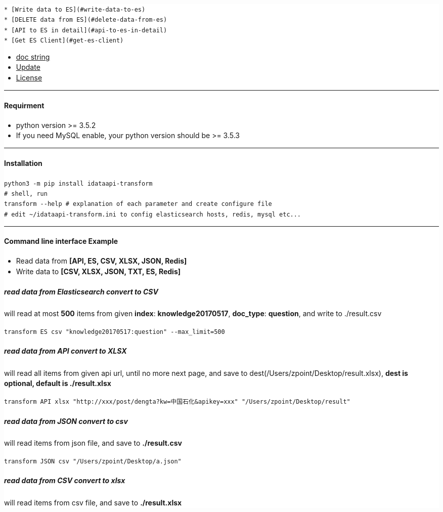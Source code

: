 	* [Write data to ES](#write-data-to-es)
	* [DELETE data from ES](#delete-data-from-es)
	* [API to ES in detail](#api-to-es-in-detail)
	* [Get ES Client](#get-es-client)
* [doc string](#doc-string)
* [Update](#ipdate)
* [License](#license)

-------------------

#### Requirment
* python version >= 3.5.2
* If you need MySQL enable, your python version should be >= 3.5.3
-------------------

#### Installation

	python3 -m pip install idataapi-transform
    # shell, run
    transform --help # explanation of each parameter and create configure file
    # edit ~/idataapi-transform.ini to config elasticsearch hosts, redis, mysql etc...

-------------------

#### Command line interface Example

* Read data from **[API, ES, CSV, XLSX, JSON, Redis]**
* Write data to **[CSV, XLSX, JSON, TXT, ES, Redis]**

##### read data from Elasticsearch convert to CSV

will read at most **500** items from given **index**: **knowledge20170517**, **doc_type**: **question**, and write to ./result.csv

	transform ES csv "knowledge20170517:question" --max_limit=500

##### read data from API convert to XLSX

will read all items from given api url, until no more next page, and save to dest(/Users/zpoint/Desktop/result.xlsx), **dest is optional, default is ./result.xlsx**

	transform API xlsx "http://xxx/post/dengta?kw=中国石化&apikey=xxx" "/Users/zpoint/Desktop/result"

##### read data from JSON convert to csv

will read items from json file, and save to **./result.csv**

	transform JSON csv "/Users/zpoint/Desktop/a.json"

##### read data from CSV convert to xlsx

will read items from csv file, and save to **./result.xlsx**
